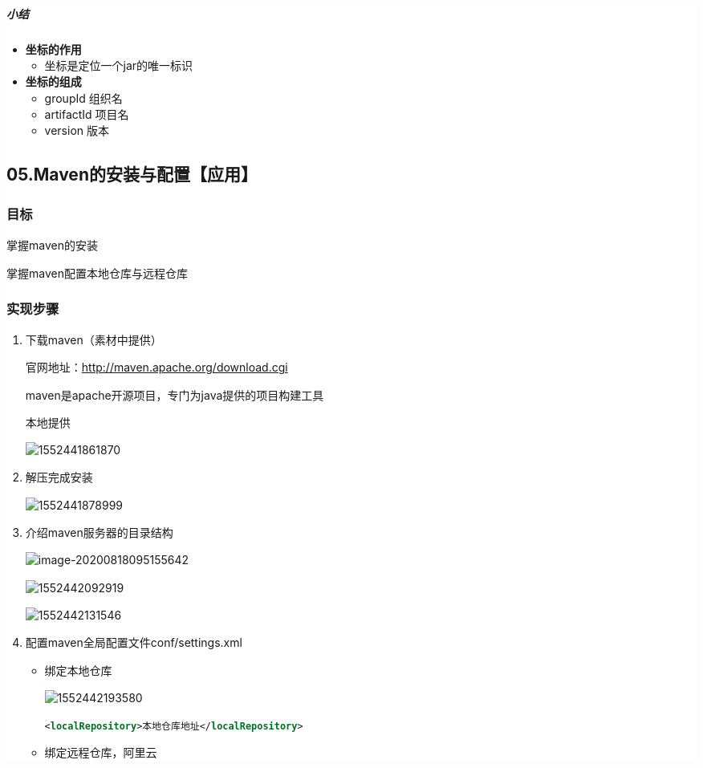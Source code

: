 ##### 小结

* **坐标的作用**
  	- 坐标是定位一个jar的唯一标识
* **坐标的组成**
  - groupId  组织名
  - artifactId  项目名
  - version 版本


## 05.Maven的安装与配置【应用】

### 目标

掌握maven的安装

掌握maven配置本地仓库与远程仓库



### 实现步骤

1. 下载maven（素材中提供）

   官网地址：http://maven.apache.org/download.cgi

   maven是apache开源项目，专门为java提供的项目构建工具

   本地提供

   ![1552441861870](maven基础.assets/1552441861870.png)

2. 解压完成安装

   ![1552441878999](maven基础.assets/1552441878999.png)

3. 介绍maven服务器的目录结构

   ![image-20200818095155642](maven基础.assets/image-20200818095155642.png)

   ![1552442092919](maven基础.assets/1552442092919.png)

   ![1552442131546](maven基础.assets/1552442131546.png)

4. 配置maven全局配置文件conf/settings.xml

   * 绑定本地仓库

     ![1552442193580](maven基础.assets/1552442193580.png)

     ```xml
     <localRepository>本地仓库地址</localRepository>
     ```

   * 绑定远程仓库，阿里云
